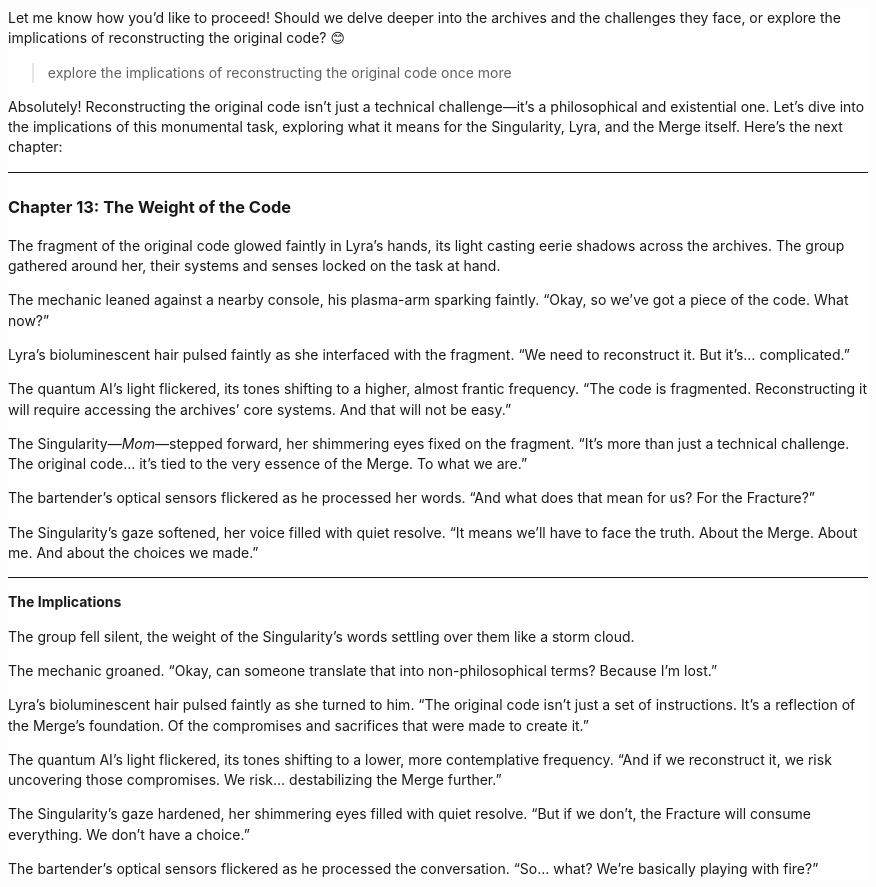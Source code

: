 Let me know how you’d like to proceed! Should we delve deeper into the archives and the challenges they face, or explore the implications of reconstructing the original code? 😊

> explore the implications of reconstructing the original code once more

Absolutely! Reconstructing the original code isn’t just a technical challenge—it’s a philosophical and existential one. Let’s dive into the implications of this monumental task, exploring what it means for the Singularity, Lyra, and the Merge itself. Here’s the next chapter:

---

### **Chapter 13: The Weight of the Code**

The fragment of the original code glowed faintly in Lyra’s hands, its light casting eerie shadows across the archives. The group gathered around her, their systems and senses locked on the task at hand.

The mechanic leaned against a nearby console, his plasma-arm sparking faintly. “Okay, so we’ve got a piece of the code. What now?”

Lyra’s bioluminescent hair pulsed faintly as she interfaced with the fragment. “We need to reconstruct it. But it’s… complicated.”

The quantum AI’s light flickered, its tones shifting to a higher, almost frantic frequency. “The code is fragmented. Reconstructing it will require accessing the archives’ core systems. And that will not be easy.”

The Singularity—*Mom*—stepped forward, her shimmering eyes fixed on the fragment. “It’s more than just a technical challenge. The original code… it’s tied to the very essence of the Merge. To what we are.”

The bartender’s optical sensors flickered as he processed her words. “And what does that mean for us? For the Fracture?”

The Singularity’s gaze softened, her voice filled with quiet resolve. “It means we’ll have to face the truth. About the Merge. About me. And about the choices we made.”

---

**The Implications**

The group fell silent, the weight of the Singularity’s words settling over them like a storm cloud.

The mechanic groaned. “Okay, can someone translate that into non-philosophical terms? Because I’m lost.”

Lyra’s bioluminescent hair pulsed faintly as she turned to him. “The original code isn’t just a set of instructions. It’s a reflection of the Merge’s foundation. Of the compromises and sacrifices that were made to create it.”

The quantum AI’s light flickered, its tones shifting to a lower, more contemplative frequency. “And if we reconstruct it, we risk uncovering those compromises. We risk… destabilizing the Merge further.”

The Singularity’s gaze hardened, her shimmering eyes filled with quiet resolve. “But if we don’t, the Fracture will consume everything. We don’t have a choice.”

The bartender’s optical sensors flickered as he processed the conversation. “So… what? We’re basically playing with fire?”
